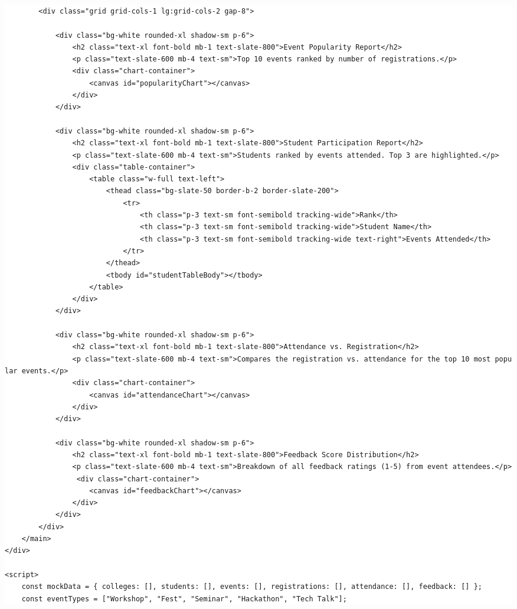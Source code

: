            <div class="grid grid-cols-1 lg:grid-cols-2 gap-8">
                
                <div class="bg-white rounded-xl shadow-sm p-6">
                    <h2 class="text-xl font-bold mb-1 text-slate-800">Event Popularity Report</h2>
                    <p class="text-slate-600 mb-4 text-sm">Top 10 events ranked by number of registrations.</p>
                    <div class="chart-container">
                        <canvas id="popularityChart"></canvas>
                    </div>
                </div>

                <div class="bg-white rounded-xl shadow-sm p-6">
                    <h2 class="text-xl font-bold mb-1 text-slate-800">Student Participation Report</h2>
                    <p class="text-slate-600 mb-4 text-sm">Students ranked by events attended. Top 3 are highlighted.</p>
                    <div class="table-container">
                        <table class="w-full text-left">
                            <thead class="bg-slate-50 border-b-2 border-slate-200">
                                <tr>
                                    <th class="p-3 text-sm font-semibold tracking-wide">Rank</th>
                                    <th class="p-3 text-sm font-semibold tracking-wide">Student Name</th>
                                    <th class="p-3 text-sm font-semibold tracking-wide text-right">Events Attended</th>
                                </tr>
                            </thead>
                            <tbody id="studentTableBody"></tbody>
                        </table>
                    </div>
                </div>

                <div class="bg-white rounded-xl shadow-sm p-6">
                    <h2 class="text-xl font-bold mb-1 text-slate-800">Attendance vs. Registration</h2>
                    <p class="text-slate-600 mb-4 text-sm">Compares the registration vs. attendance for the top 10 most popular events.</p>
                    <div class="chart-container">
                        <canvas id="attendanceChart"></canvas>
                    </div>
                </div>

                <div class="bg-white rounded-xl shadow-sm p-6">
                    <h2 class="text-xl font-bold mb-1 text-slate-800">Feedback Score Distribution</h2>
                    <p class="text-slate-600 mb-4 text-sm">Breakdown of all feedback ratings (1-5) from event attendees.</p>
                     <div class="chart-container">
                        <canvas id="feedbackChart"></canvas>
                    </div>
                </div>
            </div>
        </main>
    </div>

    <script>
        const mockData = { colleges: [], students: [], events: [], registrations: [], attendance: [], feedback: [] };
        const eventTypes = ["Workshop", "Fest", "Seminar", "Hackathon", "Tech Talk"];
        